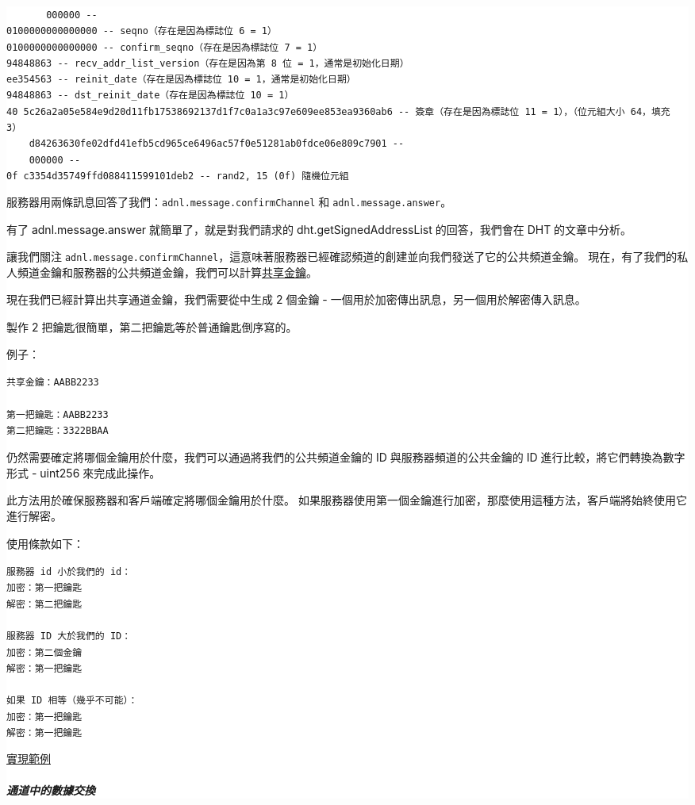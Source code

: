 ```
       000000 --
0100000000000000 -- seqno（存在是因為標誌位 6 = 1）
0100000000000000 -- confirm_seqno（存在是因為標誌位 7 = 1）
94848863 -- recv_addr_list_version（存在是因為第 8 位 = 1，通常是初始化日期）
ee354563 -- reinit_date（存在是因為標誌位 10 = 1，通常是初始化日期）
94848863 -- dst_reinit_date（存在是因為標誌位 10 = 1）
40 5c26a2a05e584e9d20d11fb17538692137d1f7c0a1a3c97e609ee853ea9360ab6 -- 簽章（存在是因為標誌位 11 = 1），（位元組大小 64，填充 3）
    d84263630fe02dfd41efb5cd965ce6496ac57f0e51281ab0fdce06e809c7901 --
    000000 --
0f c3354d35749ffd088411599101deb2 -- rand2, 15 (0f) 隨機位元組
```

服務器用兩條訊息回答了我們：`adnl.message.confirmChannel` 和 `adnl.message.answer`。 

有了 adnl.message.answer 就簡單了，就是對我們請求的 dht.getSignedAddressList 的回答，我們會在 DHT 的文章中分析。

讓我們關注 `adnl.message.confirmChannel`，這意味著服務器已經確認頻道的創建並向我們發送了它的公共頻道金鑰。 現在，有了我們的私人頻道金鑰和服務器的公共頻道金鑰，我們可以計算[共享金鑰](/ADNL-TCP-Liteserver.md#%D0%BF%D0%BE%D0%BB%D1%83%D1%87%D0%B5%D0%BD%D0%B8%D0%B5-%D0%BE%D0%B1%D1%89%D0%B5%D0%B3%D0%BE-%D0%BA%D0%BB%D1%8E%D1%87%D0%B0-%D0%BF%D0%BE-ecdh)。

現在我們已經計算出共享通道金鑰，我們需要從中生成 2 個金鑰 - 一個用於加密傳出訊息，另一個用於解密傳入訊息。 

製作 2 把鑰匙很簡單，第二把鑰匙等於普通鑰匙倒序寫的。 

例子：
```
共享金鑰：AABB2233

第一把鑰匙：AABB2233
第二把鑰匙：3322BBAA
```
仍然需要確定將哪個金鑰用於什麼，我們可以通過將我們的公共頻道金鑰的 ID 與服務器頻道的公共金鑰的 ID 進行比較，將它們轉換為數字形式 - uint256 來完成此操作。 

此方法用於確保服務器和客戶端確定將哪個金鑰用於什麼。 
如果服務器使用第一個金鑰進行加密，那麼使用這種方法，客戶端將始終使用它進行解密。

使用條款如下：
```
服務器 id 小於我們的 id：
加密：第一把鑰匙
解密：第二把鑰匙

服務器 ID 大於我們的 ID：
加密：第二個金鑰
解密：第一把鑰匙

如果 ID 相等（幾乎不可能）：
加密：第一把鑰匙
解密：第一把鑰匙
```
[實現範例](https://github.com/xssnick/tonutils-go/blob/udp-rldp-2/adnl/adnl.go#L502)

##### 通道中的數據交換

